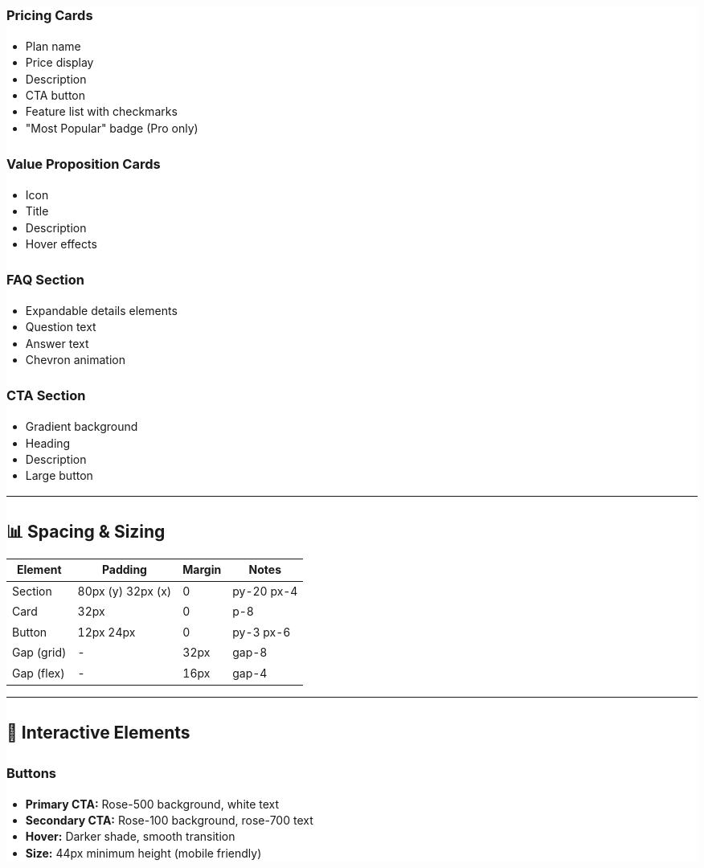 ### Pricing Cards
- Plan name
- Price display
- Description
- CTA button
- Feature list with checkmarks
- "Most Popular" badge (Pro only)

### Value Proposition Cards
- Icon
- Title
- Description
- Hover effects

### FAQ Section
- Expandable details elements
- Question text
- Answer text
- Chevron animation

### CTA Section
- Gradient background
- Heading
- Description
- Large button

---

## 📊 Spacing & Sizing

| Element | Padding | Margin | Notes |
|---------|---------|--------|-------|
| Section | 80px (y) 32px (x) | 0 | py-20 px-4 |
| Card | 32px | 0 | p-8 |
| Button | 12px 24px | 0 | py-3 px-6 |
| Gap (grid) | - | 32px | gap-8 |
| Gap (flex) | - | 16px | gap-4 |

---

## 🎯 Interactive Elements

### Buttons
- **Primary CTA:** Rose-500 background, white text
- **Secondary CTA:** Rose-100 background, rose-700 text
- **Hover:** Darker shade, smooth transition
- **Size:** 44px minimum height (mobile friendly)
